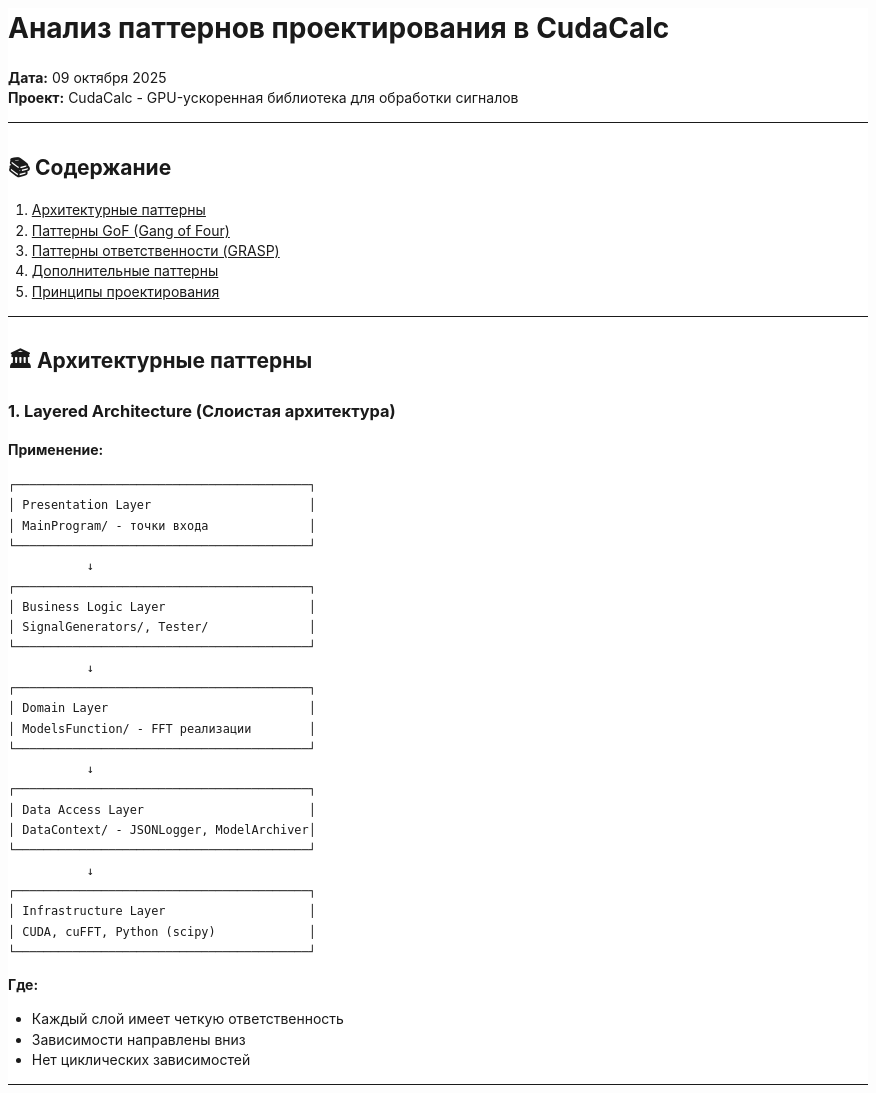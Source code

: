 # Анализ паттернов проектирования в CudaCalc

**Дата:** 09 октября 2025  
**Проект:** CudaCalc - GPU-ускоренная библиотека для обработки сигналов

---

## 📚 Содержание

1. [Архитектурные паттерны](#архитектурные-паттерны)
2. [Паттерны GoF (Gang of Four)](#паттерны-gof)
3. [Паттерны ответственности (GRASP)](#паттерны-ответственности-grasp)
4. [Дополнительные паттерны](#дополнительные-паттерны)
5. [Принципы проектирования](#принципы-проектирования)

---

## 🏛️ Архитектурные паттерны

### 1. **Layered Architecture (Слоистая архитектура)**

**Применение:**
```
┌─────────────────────────────────────────┐
│ Presentation Layer                      │
│ MainProgram/ - точки входа              │
└─────────────────────────────────────────┘
           ↓
┌─────────────────────────────────────────┐
│ Business Logic Layer                    │
│ SignalGenerators/, Tester/              │
└─────────────────────────────────────────┘
           ↓
┌─────────────────────────────────────────┐
│ Domain Layer                            │
│ ModelsFunction/ - FFT реализации        │
└─────────────────────────────────────────┘
           ↓
┌─────────────────────────────────────────┐
│ Data Access Layer                       │
│ DataContext/ - JSONLogger, ModelArchiver│
└─────────────────────────────────────────┘
           ↓
┌─────────────────────────────────────────┐
│ Infrastructure Layer                    │
│ CUDA, cuFFT, Python (scipy)             │
└─────────────────────────────────────────┘
```

**Где:**
- Каждый слой имеет четкую ответственность
- Зависимости направлены вниз
- Нет циклических зависимостей

---